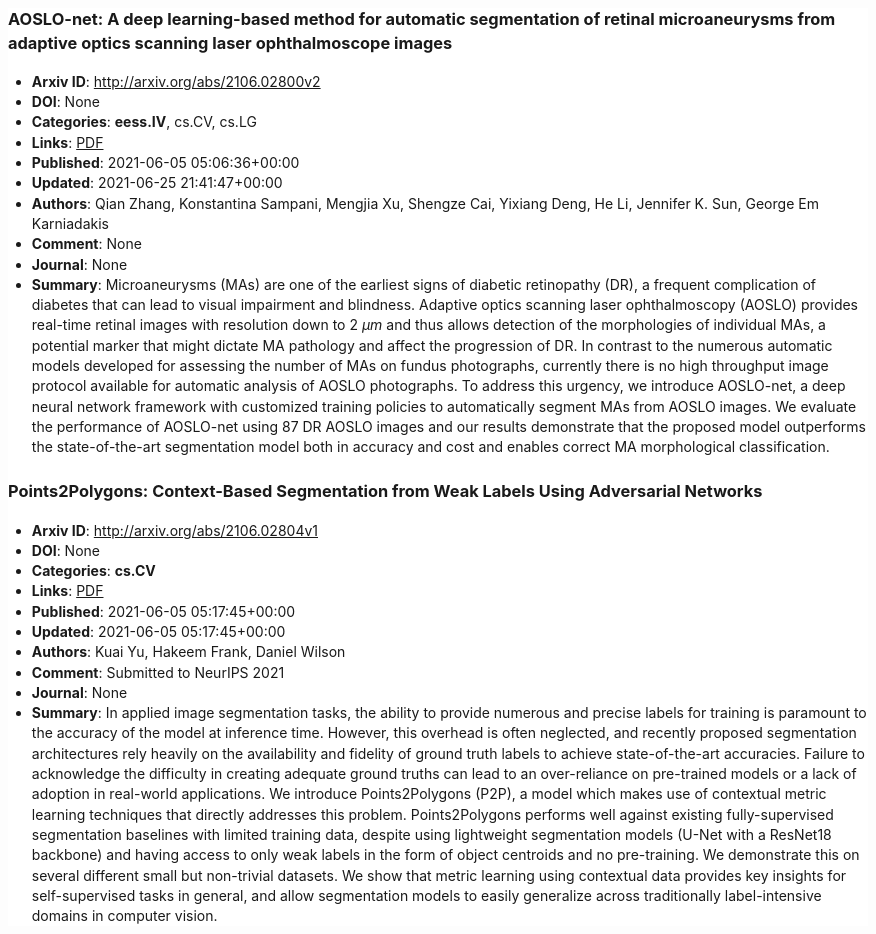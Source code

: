 ### AOSLO-net: A deep learning-based method for automatic segmentation of retinal microaneurysms from adaptive optics scanning laser ophthalmoscope images
- **Arxiv ID**: http://arxiv.org/abs/2106.02800v2
- **DOI**: None
- **Categories**: **eess.IV**, cs.CV, cs.LG
- **Links**: [PDF](http://arxiv.org/pdf/2106.02800v2)
- **Published**: 2021-06-05 05:06:36+00:00
- **Updated**: 2021-06-25 21:41:47+00:00
- **Authors**: Qian Zhang, Konstantina Sampani, Mengjia Xu, Shengze Cai, Yixiang Deng, He Li, Jennifer K. Sun, George Em Karniadakis
- **Comment**: None
- **Journal**: None
- **Summary**: Microaneurysms (MAs) are one of the earliest signs of diabetic retinopathy (DR), a frequent complication of diabetes that can lead to visual impairment and blindness. Adaptive optics scanning laser ophthalmoscopy (AOSLO) provides real-time retinal images with resolution down to 2 $\mu m$ and thus allows detection of the morphologies of individual MAs, a potential marker that might dictate MA pathology and affect the progression of DR. In contrast to the numerous automatic models developed for assessing the number of MAs on fundus photographs, currently there is no high throughput image protocol available for automatic analysis of AOSLO photographs. To address this urgency, we introduce AOSLO-net, a deep neural network framework with customized training policies to automatically segment MAs from AOSLO images. We evaluate the performance of AOSLO-net using 87 DR AOSLO images and our results demonstrate that the proposed model outperforms the state-of-the-art segmentation model both in accuracy and cost and enables correct MA morphological classification.



### Points2Polygons: Context-Based Segmentation from Weak Labels Using Adversarial Networks
- **Arxiv ID**: http://arxiv.org/abs/2106.02804v1
- **DOI**: None
- **Categories**: **cs.CV**
- **Links**: [PDF](http://arxiv.org/pdf/2106.02804v1)
- **Published**: 2021-06-05 05:17:45+00:00
- **Updated**: 2021-06-05 05:17:45+00:00
- **Authors**: Kuai Yu, Hakeem Frank, Daniel Wilson
- **Comment**: Submitted to NeurIPS 2021
- **Journal**: None
- **Summary**: In applied image segmentation tasks, the ability to provide numerous and precise labels for training is paramount to the accuracy of the model at inference time. However, this overhead is often neglected, and recently proposed segmentation architectures rely heavily on the availability and fidelity of ground truth labels to achieve state-of-the-art accuracies. Failure to acknowledge the difficulty in creating adequate ground truths can lead to an over-reliance on pre-trained models or a lack of adoption in real-world applications. We introduce Points2Polygons (P2P), a model which makes use of contextual metric learning techniques that directly addresses this problem. Points2Polygons performs well against existing fully-supervised segmentation baselines with limited training data, despite using lightweight segmentation models (U-Net with a ResNet18 backbone) and having access to only weak labels in the form of object centroids and no pre-training. We demonstrate this on several different small but non-trivial datasets. We show that metric learning using contextual data provides key insights for self-supervised tasks in general, and allow segmentation models to easily generalize across traditionally label-intensive domains in computer vision.
